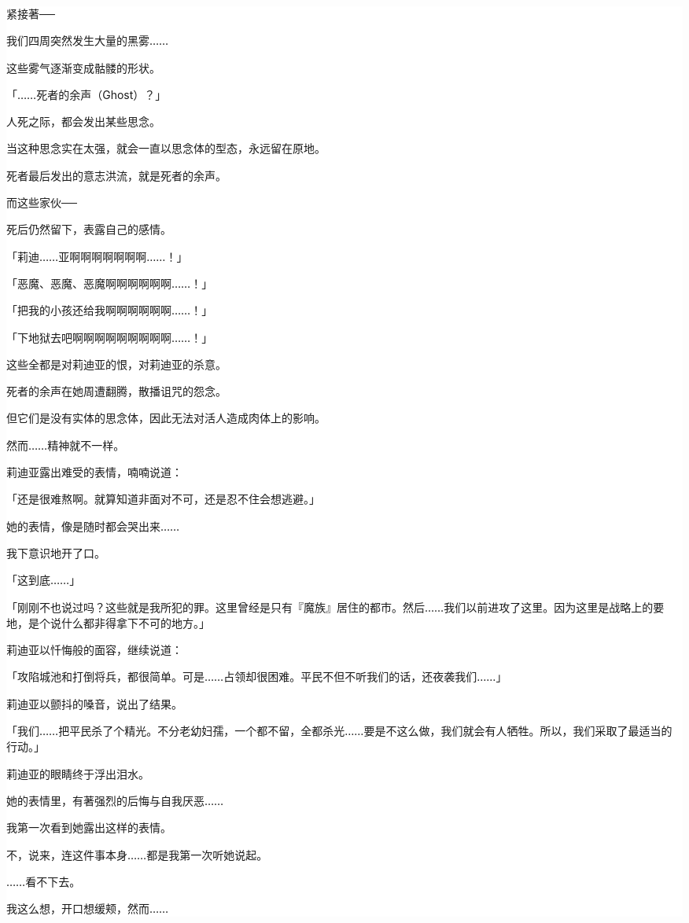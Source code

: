 紧接著──

我们四周突然发生大量的黑雾……

这些雾气逐渐变成骷髅的形状。

「……死者的余声（Ghost）？」

人死之际，都会发出某些思念。

当这种思念实在太强，就会一直以思念体的型态，永远留在原地。

死者最后发出的意志洪流，就是死者的余声。

而这些家伙──

死后仍然留下，表露自己的感情。

「莉迪……亚啊啊啊啊啊啊啊……！」

「恶魔、恶魔、恶魔啊啊啊啊啊啊……！」

「把我的小孩还给我啊啊啊啊啊啊……！」

「下地狱去吧啊啊啊啊啊啊啊啊啊……！」

这些全都是对莉迪亚的恨，对莉迪亚的杀意。

死者的余声在她周遭翻腾，散播诅咒的怨念。

但它们是没有实体的思念体，因此无法对活人造成肉体上的影响。

然而……精神就不一样。

莉迪亚露出难受的表情，喃喃说道：

「还是很难熬啊。就算知道非面对不可，还是忍不住会想逃避。」

她的表情，像是随时都会哭出来……

我下意识地开了口。

「这到底……」

「刚刚不也说过吗？这些就是我所犯的罪。这里曾经是只有『魔族』居住的都市。然后……我们以前进攻了这里。因为这里是战略上的要地，是个说什么都非得拿下不可的地方。」

莉迪亚以忏悔般的面容，继续说道：

「攻陷城池和打倒将兵，都很简单。可是……占领却很困难。平民不但不听我们的话，还夜袭我们……」

莉迪亚以颤抖的嗓音，说出了结果。

「我们……把平民杀了个精光。不分老幼妇孺，一个都不留，全都杀光……要是不这么做，我们就会有人牺牲。所以，我们采取了最适当的行动。」

莉迪亚的眼睛终于浮出泪水。

她的表情里，有著强烈的后悔与自我厌恶……

我第一次看到她露出这样的表情。

不，说来，连这件事本身……都是我第一次听她说起。

……看不下去。

我这么想，开口想缓颊，然而……
